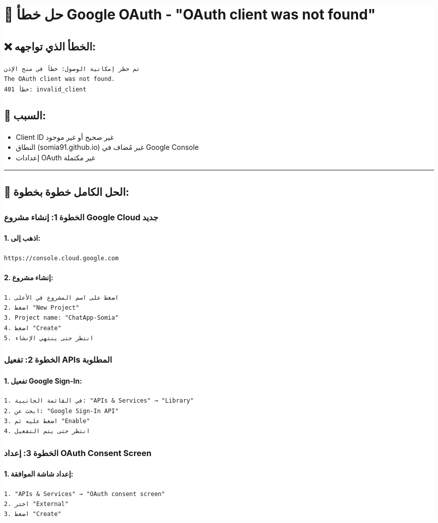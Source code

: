 # 🔧 حل خطأ Google OAuth - "OAuth client was not found"

## ❌ **الخطأ الذي تواجهه:**
```
تم حظر إمكانية الوصول: خطأ في منح الإذن
The OAuth client was not found.
خطأ 401: invalid_client
```

## 🎯 **السبب:**
- Client ID غير صحيح أو غير موجود
- النطاق (somia91.github.io) غير مُضاف في Google Console
- إعدادات OAuth غير مكتملة

---

## 🚀 **الحل الكامل خطوة بخطوة:**

### **الخطوة 1: إنشاء مشروع Google Cloud جديد**

#### **1. اذهب إلى:**
```
https://console.cloud.google.com
```

#### **2. إنشاء مشروع:**
```
1. اضغط على اسم المشروع في الأعلى
2. اضغط "New Project"
3. Project name: "ChatApp-Somia"
4. اضغط "Create"
5. انتظر حتى ينتهي الإنشاء
```

### **الخطوة 2: تفعيل APIs المطلوبة**

#### **1. تفعيل Google Sign-In:**
```
1. في القائمة الجانبية: "APIs & Services" → "Library"
2. ابحث عن: "Google Sign-In API"
3. اضغط عليه ثم "Enable"
4. انتظر حتى يتم التفعيل
```

### **الخطوة 3: إعداد OAuth Consent Screen**

#### **1. إعداد شاشة الموافقة:**
```
1. "APIs & Services" → "OAuth consent screen"
2. اختر "External"
3. اضغط "Create"
```
